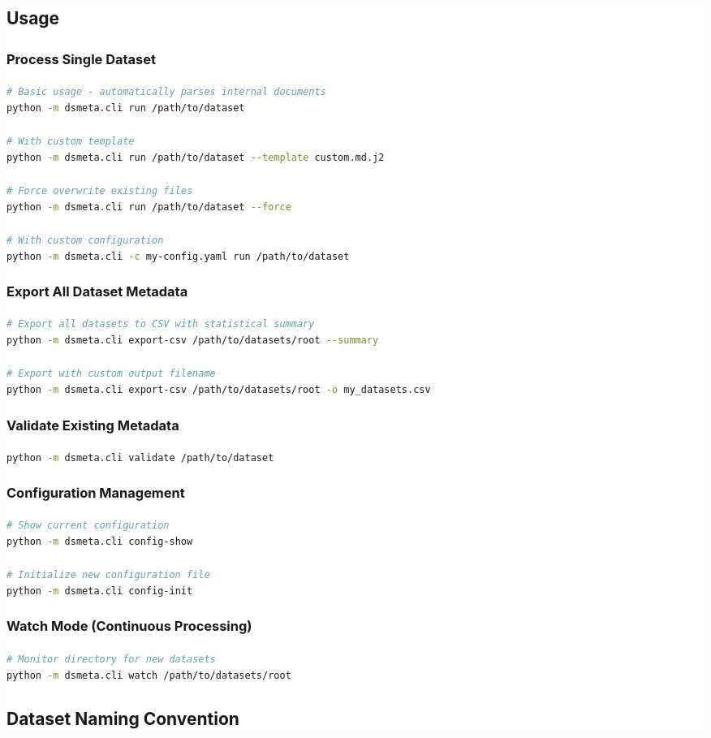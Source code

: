 ## Usage

### Process Single Dataset

```bash
# Basic usage - automatically parses internal documents
python -m dsmeta.cli run /path/to/dataset

# With custom template
python -m dsmeta.cli run /path/to/dataset --template custom.md.j2

# Force overwrite existing files
python -m dsmeta.cli run /path/to/dataset --force

# With custom configuration
python -m dsmeta.cli -c my-config.yaml run /path/to/dataset
```

### Export All Dataset Metadata

```bash
# Export all datasets to CSV with statistical summary
python -m dsmeta.cli export-csv /path/to/datasets/root --summary

# Export with custom output filename
python -m dsmeta.cli export-csv /path/to/datasets/root -o my_datasets.csv
```

### Validate Existing Metadata

```bash
python -m dsmeta.cli validate /path/to/dataset
```

### Configuration Management

```bash
# Show current configuration
python -m dsmeta.cli config-show

# Initialize new configuration file
python -m dsmeta.cli config-init
```

### Watch Mode (Continuous Processing)

```bash
# Monitor directory for new datasets
python -m dsmeta.cli watch /path/to/datasets/root
```

## Dataset Naming Convention
